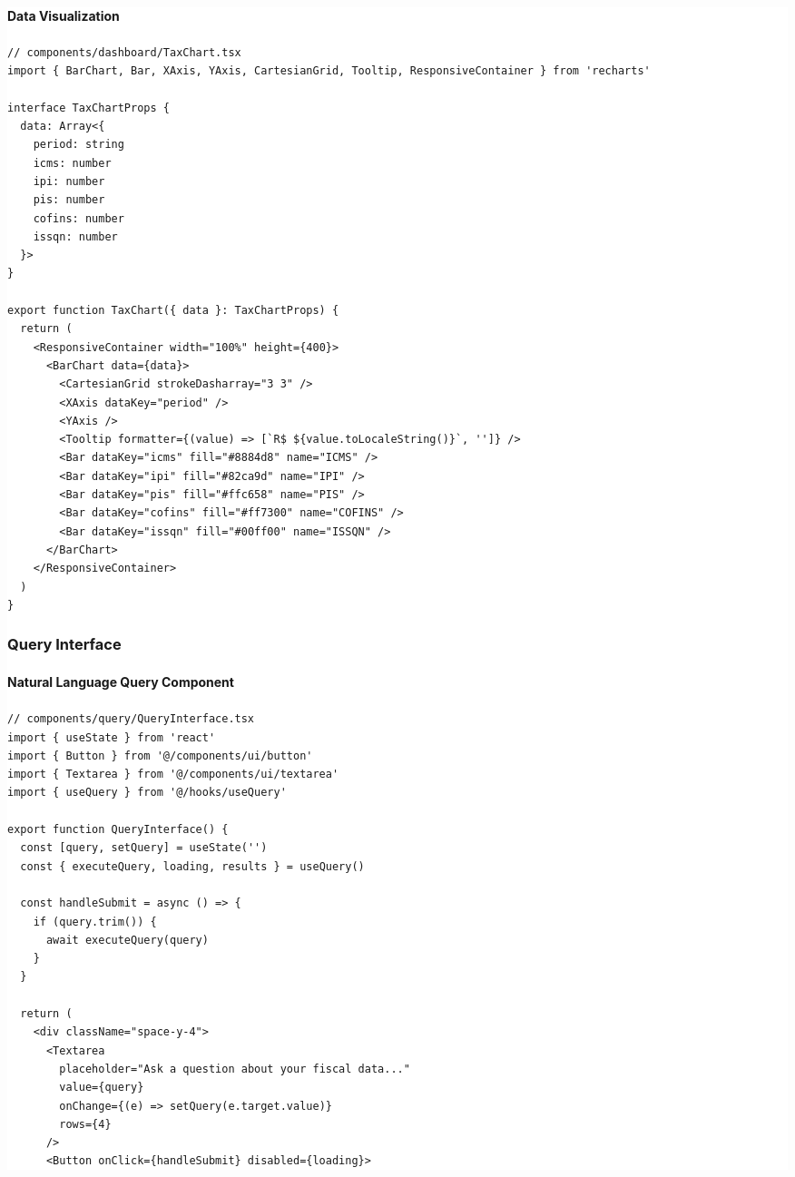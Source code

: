 #### Data Visualization
```tsx
// components/dashboard/TaxChart.tsx
import { BarChart, Bar, XAxis, YAxis, CartesianGrid, Tooltip, ResponsiveContainer } from 'recharts'

interface TaxChartProps {
  data: Array<{
    period: string
    icms: number
    ipi: number
    pis: number
    cofins: number
    issqn: number
  }>
}

export function TaxChart({ data }: TaxChartProps) {
  return (
    <ResponsiveContainer width="100%" height={400}>
      <BarChart data={data}>
        <CartesianGrid strokeDasharray="3 3" />
        <XAxis dataKey="period" />
        <YAxis />
        <Tooltip formatter={(value) => [`R$ ${value.toLocaleString()}`, '']} />
        <Bar dataKey="icms" fill="#8884d8" name="ICMS" />
        <Bar dataKey="ipi" fill="#82ca9d" name="IPI" />
        <Bar dataKey="pis" fill="#ffc658" name="PIS" />
        <Bar dataKey="cofins" fill="#ff7300" name="COFINS" />
        <Bar dataKey="issqn" fill="#00ff00" name="ISSQN" />
      </BarChart>
    </ResponsiveContainer>
  )
}
```

### Query Interface

#### Natural Language Query Component
```tsx
// components/query/QueryInterface.tsx
import { useState } from 'react'
import { Button } from '@/components/ui/button'
import { Textarea } from '@/components/ui/textarea'
import { useQuery } from '@/hooks/useQuery'

export function QueryInterface() {
  const [query, setQuery] = useState('')
  const { executeQuery, loading, results } = useQuery()

  const handleSubmit = async () => {
    if (query.trim()) {
      await executeQuery(query)
    }
  }

  return (
    <div className="space-y-4">
      <Textarea
        placeholder="Ask a question about your fiscal data..."
        value={query}
        onChange={(e) => setQuery(e.target.value)}
        rows={4}
      />
      <Button onClick={handleSubmit} disabled={loading}>
```
